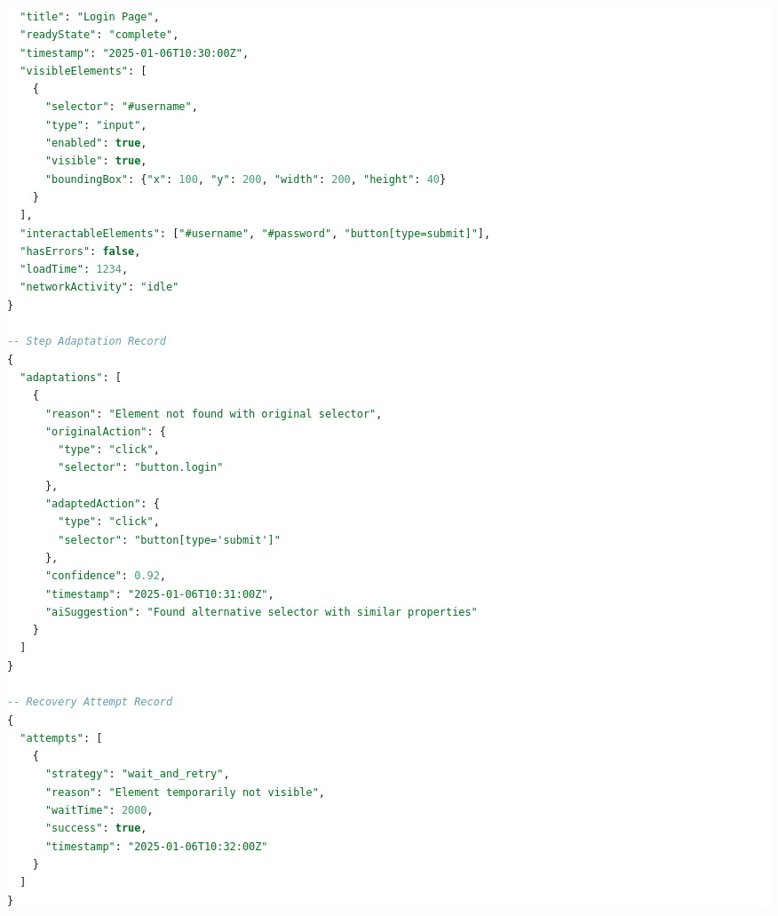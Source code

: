 ```sql
  "title": "Login Page",
  "readyState": "complete",
  "timestamp": "2025-01-06T10:30:00Z",
  "visibleElements": [
    {
      "selector": "#username",
      "type": "input",
      "enabled": true,
      "visible": true,
      "boundingBox": {"x": 100, "y": 200, "width": 200, "height": 40}
    }
  ],
  "interactableElements": ["#username", "#password", "button[type=submit]"],
  "hasErrors": false,
  "loadTime": 1234,
  "networkActivity": "idle"
}

-- Step Adaptation Record
{
  "adaptations": [
    {
      "reason": "Element not found with original selector",
      "originalAction": {
        "type": "click",
        "selector": "button.login"
      },
      "adaptedAction": {
        "type": "click",
        "selector": "button[type='submit']"
      },
      "confidence": 0.92,
      "timestamp": "2025-01-06T10:31:00Z",
      "aiSuggestion": "Found alternative selector with similar properties"
    }
  ]
}

-- Recovery Attempt Record
{
  "attempts": [
    {
      "strategy": "wait_and_retry",
      "reason": "Element temporarily not visible",
      "waitTime": 2000,
      "success": true,
      "timestamp": "2025-01-06T10:32:00Z"
    }
  ]
}
```
